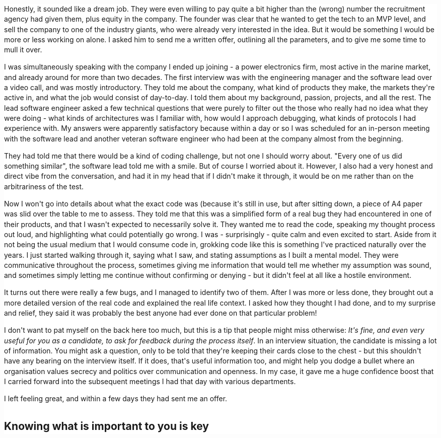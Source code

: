 Honestly, it sounded like a dream job. They were even willing to pay quite a bit higher than the (wrong) number the recruitment agency had given them, plus equity in the company. The founder was clear that he wanted to get the tech to an MVP level, and sell the company to one of the industry giants, who were already very interested in the idea. But it would be something I would be more or less working on alone. I asked him to send me a written offer, outlining all the parameters, and to give me some time to mull it over.

I was simultaneously speaking with the company I ended up joining - a power electronics firm, most active in the marine market, and already around for more than two decades. The first interview was with the engineering manager and the software lead over a video call, and was mostly introductory. They told me about the company, what kind of products they make, the markets they're active in, and what the job would consist of day-to-day. I told them about my background, passion, projects, and all the rest. The lead software engineer asked a few technical questions that were purely to filter out the those who really had no idea what they were doing - what kinds of architectures was I familiar with, how would I approach debugging, what kinds of protocols I had experience with. My answers were apparently satisfactory because within a day or so I was scheduled for an in-person meeting with the software lead and another veteran software engineer who had been at the company almost from the beginning.

They had told me that there would be a kind of coding challenge, but not one I should worry about. "Every one of us did something similar", the software lead told me with a smile. But of course I worried about it. However, I also had a very honest and direct vibe from the conversation, and had it in my head that if I didn't make it through, it would be on me rather than on the arbitrariness of the test.

Now I won't go into details about what the exact code was (because it's still in use, but after sitting down, a piece of A4 paper was slid over the table to me to assess. They told me that this was a simplified form of a real bug they had encountered in one of their products, and that I wasn't expected to necessarily solve it. They wanted me to read the code, speaking my thought process out loud, and highlighting what could potentially go wrong. I was - surprisingly - quite calm and even excited to start. Aside from it not being the usual medium that I would consume code in, grokking code like this is something I've practiced naturally over the years. I just started walking through it, saying what I saw, and stating assumptions as I built a mental model. They were communicative throughout the process, sometimes giving me information that would tell me whether my assumption was sound, and sometimes simply letting me continue without confirming or denying - but it didn't feel at all like a hostile environment.

It turns out there were really a few bugs, and I managed to identify two of them. After I was more or less done, they brought out a more detailed version of the real code and explained the real life context. I asked how they thought I had done, and to my surprise and relief, they said it was probably the best anyone had ever done on that particular problem!

I don't want to pat myself on the back here too much, but this is a tip that people might miss otherwise: *It's fine, and even very useful for you as a candidate, to ask for feedback during the process itself*. In an interview situation, the candidate is missing a lot of information. You might ask a question, only to be told that they're keeping their cards close to the chest - but this shouldn't have any bearing on the interview itself. If it does, that's useful information too, and might help you dodge a bullet where an organisation values secrecy and politics over communication and openness. In my case, it gave me a huge confidence boost that I carried forward into the subsequent meetings I had that day with various departments.

I left feeling great, and within a few days they had sent me an offer.

## Knowing what is important to you is key
